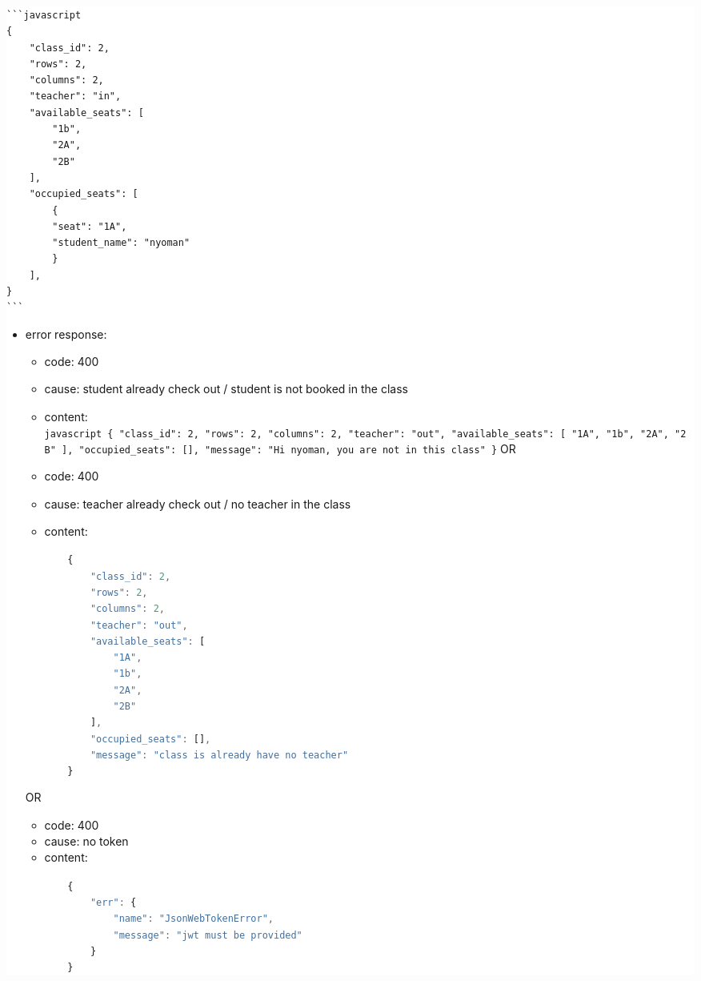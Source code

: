     ```javascript
    {
        "class_id": 2,
        "rows": 2,
        "columns": 2,
        "teacher": "in",
        "available_seats": [
            "1b",
            "2A",
            "2B"
        ],
        "occupied_seats": [
            {
            "seat": "1A",
            "student_name": "nyoman"
            }
        ],
    }
    ```

- error response: <br>

  - code: 400 <br>
  - cause: student already check out / student is not booked in the class
  - content: <br>
    `javascript { "class_id": 2, "rows": 2, "columns": 2, "teacher": "out", "available_seats": [ "1A", "1b", "2A", "2B" ], "occupied_seats": [], "message": "Hi nyoman, you are not in this class" }`
    OR

  - code: 400 <br>
  - cause: teacher already check out / no teacher in the class
  - content: <br>
    ```javascript
        {
            "class_id": 2,
            "rows": 2,
            "columns": 2,
            "teacher": "out",
            "available_seats": [
                "1A",
                "1b",
                "2A",
                "2B"
            ],
            "occupied_seats": [],
            "message": "class is already have no teacher"
        }
    ```

  OR

  - code: 400 <br>
  - cause: no token
  - content: <br>
    ```javascript
        {
            "err": {
                "name": "JsonWebTokenError",
                "message": "jwt must be provided"
            }
        }
    ```
